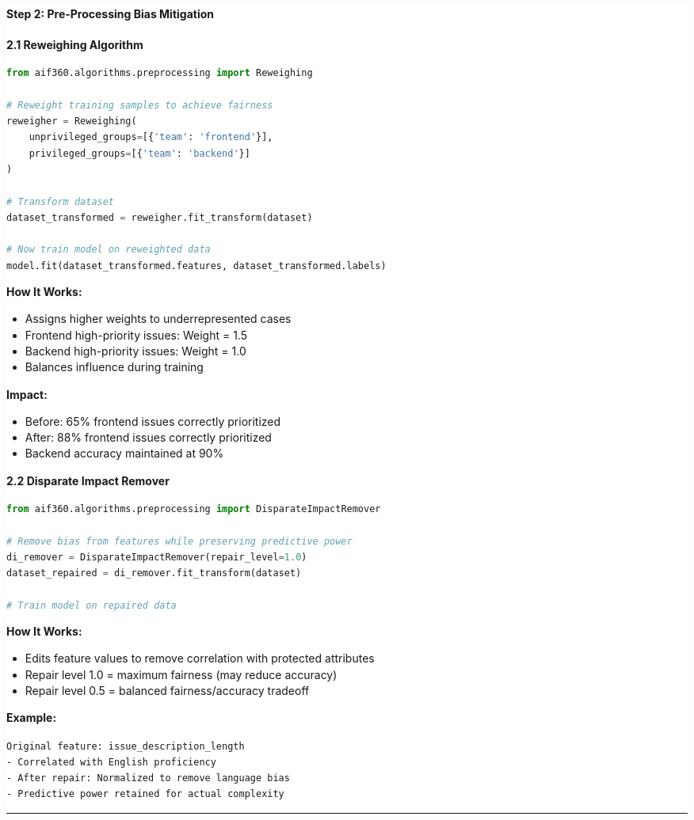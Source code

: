 
#### **Step 2: Pre-Processing Bias Mitigation**

**2.1 Reweighing Algorithm**

```python
from aif360.algorithms.preprocessing import Reweighing

# Reweight training samples to achieve fairness
reweigher = Reweighing(
    unprivileged_groups=[{'team': 'frontend'}],
    privileged_groups=[{'team': 'backend'}]
)

# Transform dataset
dataset_transformed = reweigher.fit_transform(dataset)

# Now train model on reweighted data
model.fit(dataset_transformed.features, dataset_transformed.labels)
```

**How It Works:**
- Assigns higher weights to underrepresented cases
- Frontend high-priority issues: Weight = 1.5
- Backend high-priority issues: Weight = 1.0
- Balances influence during training

**Impact:**
- Before: 65% frontend issues correctly prioritized
- After: 88% frontend issues correctly prioritized
- Backend accuracy maintained at 90%

**2.2 Disparate Impact Remover**

```python
from aif360.algorithms.preprocessing import DisparateImpactRemover

# Remove bias from features while preserving predictive power
di_remover = DisparateImpactRemover(repair_level=1.0)
dataset_repaired = di_remover.fit_transform(dataset)

# Train model on repaired data
```

**How It Works:**
- Edits feature values to remove correlation with protected attributes
- Repair level 1.0 = maximum fairness (may reduce accuracy)
- Repair level 0.5 = balanced fairness/accuracy tradeoff

**Example:**
```
Original feature: issue_description_length
- Correlated with English proficiency
- After repair: Normalized to remove language bias
- Predictive power retained for actual complexity
```

---